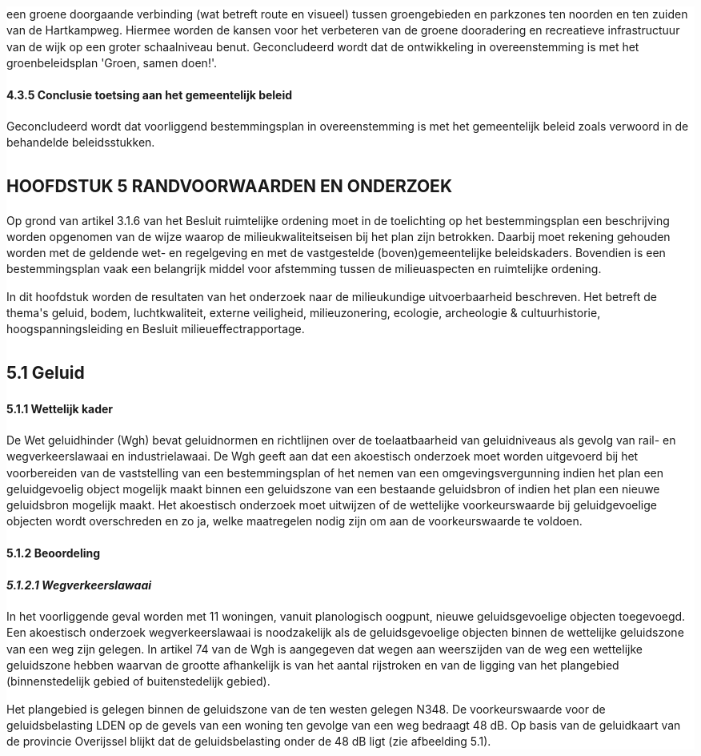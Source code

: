 een groene doorgaande verbinding (wat betreft route en visueel) tussen groengebieden en parkzones ten noorden en ten zuiden van de Hartkampweg. Hiermee worden de kansen voor het verbeteren van de groene dooradering en recreatieve infrastructuur van de wijk op een groter schaalniveau benut. Geconcludeerd wordt dat de ontwikkeling in overeenstemming is met het groenbeleidsplan 'Groen, samen doen!'.

#### **4.3.5 Conclusie toetsing aan het gemeentelijk beleid**

Geconcludeerd wordt dat voorliggend bestemmingsplan in overeenstemming is met het gemeentelijk beleid zoals verwoord in de behandelde beleidsstukken.

## <span id="page-27-0"></span>**HOOFDSTUK 5 RANDVOORWAARDEN EN ONDERZOEK**

Op grond van artikel 3.1.6 van het Besluit ruimtelijke ordening moet in de toelichting op het bestemmingsplan een beschrijving worden opgenomen van de wijze waarop de milieukwaliteitseisen bij het plan zijn betrokken. Daarbij moet rekening gehouden worden met de geldende wet- en regelgeving en met de vastgestelde (boven)gemeentelijke beleidskaders. Bovendien is een bestemmingsplan vaak een belangrijk middel voor afstemming tussen de milieuaspecten en ruimtelijke ordening.

In dit hoofdstuk worden de resultaten van het onderzoek naar de milieukundige uitvoerbaarheid beschreven. Het betreft de thema's geluid, bodem, luchtkwaliteit, externe veiligheid, milieuzonering, ecologie, archeologie & cultuurhistorie, hoogspanningsleiding en Besluit milieueffectrapportage.

## <span id="page-27-1"></span>**5.1 Geluid**

#### **5.1.1 Wettelijk kader**

De Wet geluidhinder (Wgh) bevat geluidnormen en richtlijnen over de toelaatbaarheid van geluidniveaus als gevolg van rail- en wegverkeerslawaai en industrielawaai. De Wgh geeft aan dat een akoestisch onderzoek moet worden uitgevoerd bij het voorbereiden van de vaststelling van een bestemmingsplan of het nemen van een omgevingsvergunning indien het plan een geluidgevoelig object mogelijk maakt binnen een geluidszone van een bestaande geluidsbron of indien het plan een nieuwe geluidsbron mogelijk maakt. Het akoestisch onderzoek moet uitwijzen of de wettelijke voorkeurswaarde bij geluidgevoelige objecten wordt overschreden en zo ja, welke maatregelen nodig zijn om aan de voorkeurswaarde te voldoen.

#### **5.1.2 Beoordeling**

#### *5.1.2.1 Wegverkeerslawaai*

In het voorliggende geval worden met 11 woningen, vanuit planologisch oogpunt, nieuwe geluidsgevoelige objecten toegevoegd. Een akoestisch onderzoek wegverkeerslawaai is noodzakelijk als de geluidsgevoelige objecten binnen de wettelijke geluidszone van een weg zijn gelegen. In artikel 74 van de Wgh is aangegeven dat wegen aan weerszijden van de weg een wettelijke geluidszone hebben waarvan de grootte afhankelijk is van het aantal rijstroken en van de ligging van het plangebied (binnenstedelijk gebied of buitenstedelijk gebied).

Het plangebied is gelegen binnen de geluidszone van de ten westen gelegen N348. De voorkeurswaarde voor de geluidsbelasting LDEN op de gevels van een woning ten gevolge van een weg bedraagt 48 dB. Op basis van de geluidkaart van de provincie Overijssel blijkt dat de geluidsbelasting onder de 48 dB ligt (zie afbeelding 5.1).
